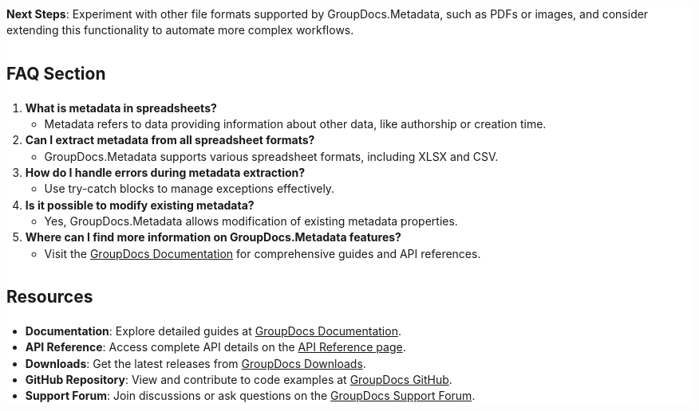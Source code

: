 **Next Steps**: Experiment with other file formats supported by GroupDocs.Metadata, such as PDFs or images, and consider extending this functionality to automate more complex workflows.

## FAQ Section

1. **What is metadata in spreadsheets?**
   - Metadata refers to data providing information about other data, like authorship or creation time.
2. **Can I extract metadata from all spreadsheet formats?**
   - GroupDocs.Metadata supports various spreadsheet formats, including XLSX and CSV.
3. **How do I handle errors during metadata extraction?**
   - Use try-catch blocks to manage exceptions effectively.
4. **Is it possible to modify existing metadata?**
   - Yes, GroupDocs.Metadata allows modification of existing metadata properties.
5. **Where can I find more information on GroupDocs.Metadata features?**
   - Visit the [GroupDocs Documentation](https://docs.groupdocs.com/metadata/java/) for comprehensive guides and API references.

## Resources
- **Documentation**: Explore detailed guides at [GroupDocs Documentation](https://docs.groupdocs.com/metadata/java/).
- **API Reference**: Access complete API details on the [API Reference page](https://reference.groupdocs.com/metadata/java/).
- **Downloads**: Get the latest releases from [GroupDocs Downloads](https://releases.groupdocs.com/metadata/java/).
- **GitHub Repository**: View and contribute to code examples at [GroupDocs GitHub](https://github.com/groupdocs-metadata/GroupDocs.Metadata-for-Java).
- **Support Forum**: Join discussions or ask questions on the [GroupDocs Support Forum](https://forum.groupdocs.com/c/metadata/).
